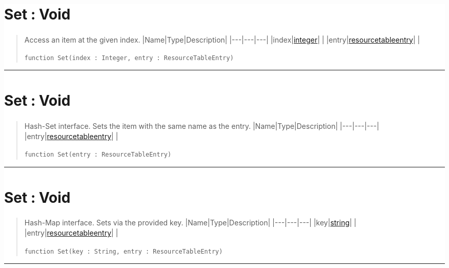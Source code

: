  #  Set : Void

> Access an item at the given index.
> |Name|Type|Description|
> |---|---|---|
> |index|[integer](https://plasmaengine.github.io/PlasmaDocs/Plasma1/C++/code_reference/lightning_base_types/integer.md)| |
> |entry|[resourcetableentry](https://plasmaengine.github.io/PlasmaDocs/Plasma1/C++/code_reference/class_reference/resourcetableentry.md)| |
> ``` lang=cpp, name=Lightning
> function Set(index : Integer, entry : ResourceTableEntry)
> ``` 


---  
 #  Set : Void

> Hash-Set interface. Sets the item with the same name as the entry.
> |Name|Type|Description|
> |---|---|---|
> |entry|[resourcetableentry](https://plasmaengine.github.io/PlasmaDocs/Plasma1/C++/code_reference/class_reference/resourcetableentry.md)| |
> ``` lang=cpp, name=Lightning
> function Set(entry : ResourceTableEntry)
> ``` 


---  
 #  Set : Void

> Hash-Map interface. Sets via the provided key.
> |Name|Type|Description|
> |---|---|---|
> |key|[string](https://plasmaengine.github.io/PlasmaDocs/Plasma1/C++/code_reference/lightning_base_types/string.md)| |
> |entry|[resourcetableentry](https://plasmaengine.github.io/PlasmaDocs/Plasma1/C++/code_reference/class_reference/resourcetableentry.md)| |
> ``` lang=cpp, name=Lightning
> function Set(key : String, entry : ResourceTableEntry)
> ``` 


---  
 

 